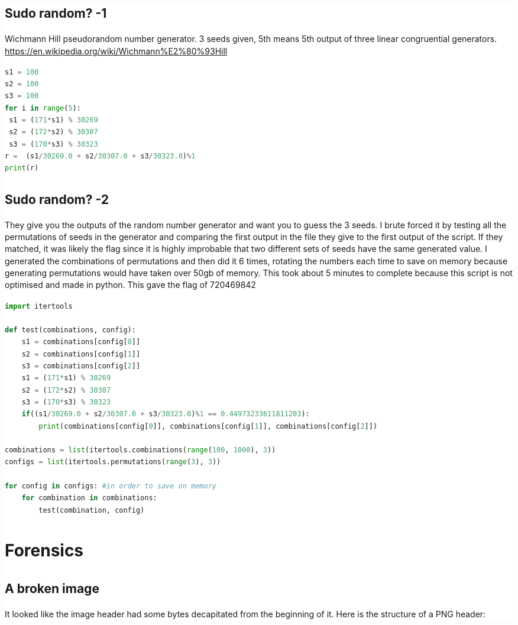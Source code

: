 ## Sudo random? -1
Wichmann Hill pseudorandom number generator. 3 seeds given, 5th means 5th output of three linear congruential generators. 
https://en.wikipedia.org/wiki/Wichmann%E2%80%93Hill
```python
s1 = 100
s2 = 100
s3 = 100
for i in range(5):
 s1 = (171*s1) % 30269
 s2 = (172*s2) % 30307
 s3 = (170*s3) % 30323
r =  (s1/30269.0 + s2/30307.0 + s3/30323.0)%1
print(r)
```
## Sudo random? -2
They give you the outputs of the random number generator and want you to guess the 3 seeds.
I brute forced it by testing all the permutations of seeds in the generator and comparing the first output in the file they give to the first output of the script. If they matched, it was likely the flag since it is highly improbable that two different sets of seeds have the same generated value. I generated the combinations of permutations and then did it 6 times, rotating the numbers each time to save on memory because generating permutations would have taken over 50gb of memory. This took about 5 minutes to complete because this script is not optimised and made in python. This gave the flag of 720469842
```python
import itertools
 
def test(combinations, config):
    s1 = combinations[config[0]]
    s2 = combinations[config[1]]
    s3 = combinations[config[2]]
    s1 = (171*s1) % 30269
    s2 = (172*s2) % 30307
    s3 = (170*s3) % 30323
    if((s1/30269.0 + s2/30307.0 + s3/30323.0)%1 == 0.44973233611811203):
        print(combinations[config[0]], combinations[config[1]], combinations[config[2]])
 
combinations = list(itertools.combinations(range(100, 1000), 3))
configs = list(itertools.permutations(range(3), 3)) 
 
for config in configs: #in order to save on memory
    for combination in combinations:
        test(combination, config)
```

# Forensics
## A broken image
It looked like the image header had some bytes decapitated from the beginning of it. 
Here is the structure of a PNG header:
